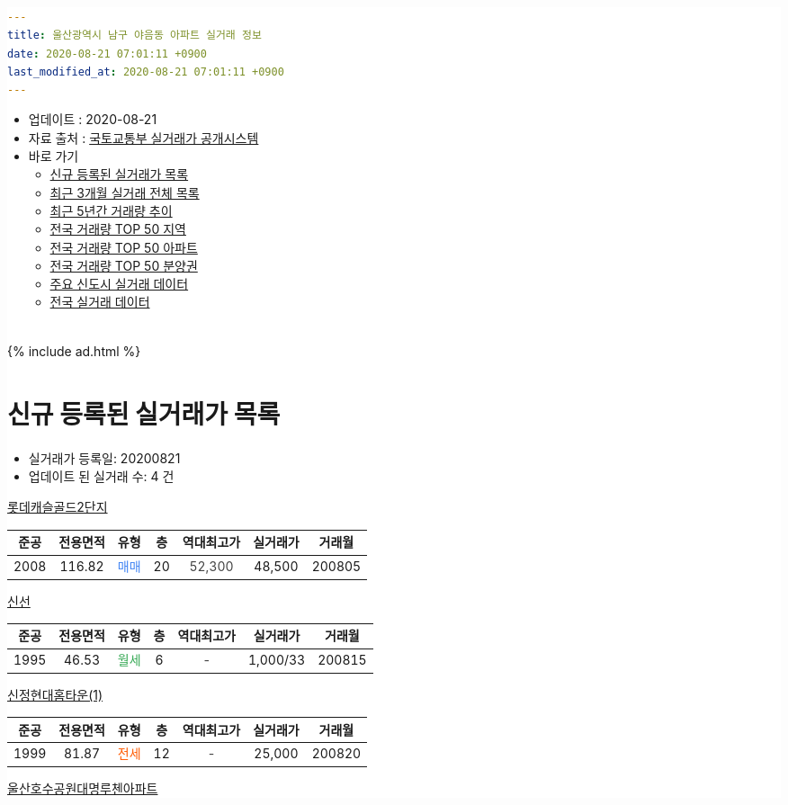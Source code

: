 ```yaml
---
title: 울산광역시 남구 야음동 아파트 실거래 정보
date: 2020-08-21 07:01:11 +0900
last_modified_at: 2020-08-21 07:01:11 +0900
---
```


* 업데이트 : 2020-08-21
* 자료 출처 : [국토교통부 실거래가 공개시스템](http://rt.molit.go.kr)
* 바로 가기
    * [신규 등록된 실거래가 목록](#신규-등록된-실거래가-목록)
    * [최근 3개월 실거래 전체 목록](#최근-3개월-실거래-전체-목록)
    * [최근 5년간 거래량 추이](#최근-5년간-거래량-추이)
    * [전국 거래량 TOP 50 지역](https://inasie.github.io/apt-trade-info/최근-3개월-전국에서-가장-거래가-많이-발생한-지역)
    * [전국 거래량 TOP 50 아파트](https://inasie.github.io/apt-trade-info/최근-3개월-전국에서-가장-거래가-많이-발생한-아파트)
    * [전국 거래량 TOP 50 분양권](https://inasie.github.io/apt-trade-info/최근-3개월-전국에서-가장-거래가-많이-발생한-분양권)
    * [주요 신도시 실거래 데이터](https://inasie.github.io/apt-trade-info/주요-신도시)
    * [전국 실거래 데이터](https://inasie.github.io/apt-trade-info/전국)
<br>
{% include ad.html %}
<br>

# 신규 등록된 실거래가 목록
* 실거래가 등록일: 20200821
* 업데이트 된 실거래 수: 4 건


[롯데캐슬골드2단지](https://search.naver.com/search.naver?query=%EC%9A%B8%EC%82%B0%EA%B4%91%EC%97%AD%EC%8B%9C+%EB%82%A8%EA%B5%AC+%EC%95%BC%EC%9D%8C%EB%8F%99+%EB%A1%AF%EB%8D%B0%EC%BA%90%EC%8A%AC%EA%B3%A8%EB%93%9C2%EB%8B%A8%EC%A7%80)

|준공|전용면적|유형|층|역대최고가|실거래가|거래월|
|:---:|:---:|:---:|:---:|:---:|:---:|:---:|
|2008|116.82|<span style="color:#4285f3">매매</span>|20|<span style="color:#444444">52,300</span>|48,500|200805|

[신선](https://search.naver.com/search.naver?query=%EC%9A%B8%EC%82%B0%EA%B4%91%EC%97%AD%EC%8B%9C+%EB%82%A8%EA%B5%AC+%EC%95%BC%EC%9D%8C%EB%8F%99+%EC%8B%A0%EC%84%A0)

|준공|전용면적|유형|층|역대최고가|실거래가|거래월|
|:---:|:---:|:---:|:---:|:---:|:---:|:---:|
|1995|46.53|<span style="color:#34a853">월세</span>|6|<span style="color:#444444">-</span>|1,000/33|200815|

[신정현대홈타운(1)](https://search.naver.com/search.naver?query=%EC%9A%B8%EC%82%B0%EA%B4%91%EC%97%AD%EC%8B%9C+%EB%82%A8%EA%B5%AC+%EC%95%BC%EC%9D%8C%EB%8F%99+%EC%8B%A0%EC%A0%95%ED%98%84%EB%8C%80%ED%99%88%ED%83%80%EC%9A%B4%281%29)

|준공|전용면적|유형|층|역대최고가|실거래가|거래월|
|:---:|:---:|:---:|:---:|:---:|:---:|:---:|
|1999|81.87|<span style="color:#ff5a00">전세</span>|12|<span style="color:#444444">-</span>|25,000|200820|

[울산호수공원대명루첸아파트](https://search.naver.com/search.naver?query=%EC%9A%B8%EC%82%B0%EA%B4%91%EC%97%AD%EC%8B%9C+%EB%82%A8%EA%B5%AC+%EC%95%BC%EC%9D%8C%EB%8F%99+%EC%9A%B8%EC%82%B0%ED%98%B8%EC%88%98%EA%B3%B5%EC%9B%90%EB%8C%80%EB%AA%85%EB%A3%A8%EC%B2%B8%EC%95%84%ED%8C%8C%ED%8A%B8)
